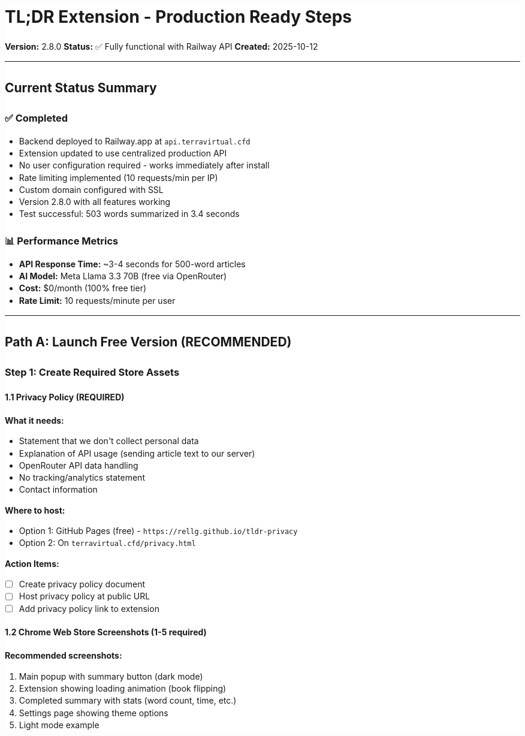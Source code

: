 # TL;DR Extension - Production Ready Steps

**Version:** 2.8.0
**Status:** ✅ Fully functional with Railway API
**Created:** 2025-10-12

---

## Current Status Summary

### ✅ Completed
- Backend deployed to Railway.app at `api.terravirtual.cfd`
- Extension updated to use centralized production API
- No user configuration required - works immediately after install
- Rate limiting implemented (10 requests/min per IP)
- Custom domain configured with SSL
- Version 2.8.0 with all features working
- Test successful: 503 words summarized in 3.4 seconds

### 📊 Performance Metrics
- **API Response Time:** ~3-4 seconds for 500-word articles
- **AI Model:** Meta Llama 3.3 70B (free via OpenRouter)
- **Cost:** $0/month (100% free tier)
- **Rate Limit:** 10 requests/minute per user

---

## Path A: Launch Free Version (RECOMMENDED)

### Step 1: Create Required Store Assets

#### 1.1 Privacy Policy (REQUIRED)
**What it needs:**
- Statement that we don't collect personal data
- Explanation of API usage (sending article text to our server)
- OpenRouter API data handling
- No tracking/analytics statement
- Contact information

**Where to host:**
- Option 1: GitHub Pages (free) - `https://rellg.github.io/tldr-privacy`
- Option 2: On `terravirtual.cfd/privacy.html`

**Action Items:**
- [ ] Create privacy policy document
- [ ] Host privacy policy at public URL
- [ ] Add privacy policy link to extension

#### 1.2 Chrome Web Store Screenshots (1-5 required)
**Recommended screenshots:**
1. Main popup with summary button (dark mode)
2. Extension showing loading animation (book flipping)
3. Completed summary with stats (word count, time, etc.)
4. Settings page showing theme options
5. Light mode example
